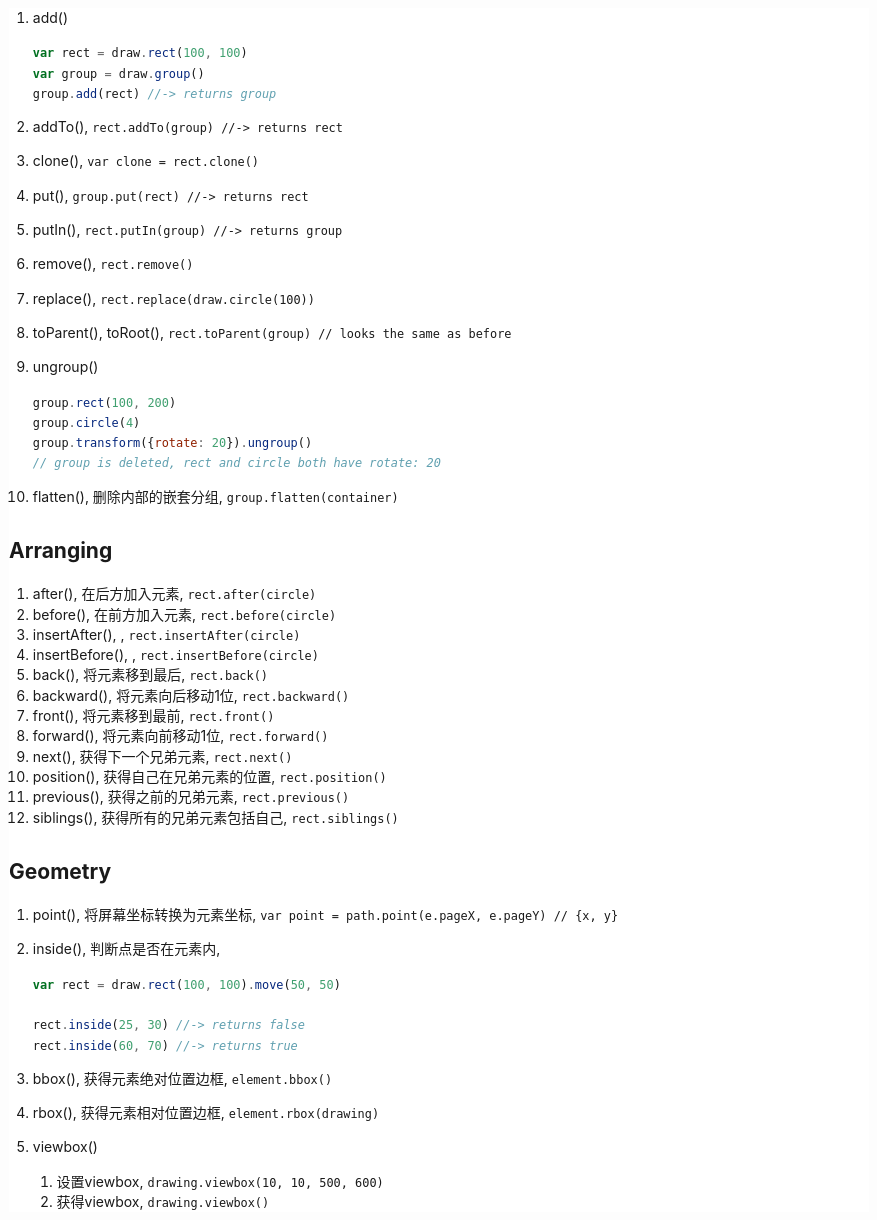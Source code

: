 

1. add()

    ```js
    var rect = draw.rect(100, 100)
    var group = draw.group()
    group.add(rect) //-> returns group
    ```

2. addTo(), `rect.addTo(group) //-> returns rect`
3. clone(), `var clone = rect.clone()`
4. put(), `group.put(rect) //-> returns rect`
5. putIn(), `rect.putIn(group) //-> returns group`
6. remove(), `rect.remove()`
7. replace(), `rect.replace(draw.circle(100))`
8. toParent(), toRoot(), `rect.toParent(group) // looks the same as before`
9. ungroup()
    ```js
    group.rect(100, 200)
    group.circle(4)
    group.transform({rotate: 20}).ungroup()
    // group is deleted, rect and circle both have rotate: 20
    ```
10. flatten(), 删除内部的嵌套分组, `group.flatten(container)`


## Arranging
1. after(), 在后方加入元素, `rect.after(circle)`
2. before(), 在前方加入元素, `rect.before(circle)`
3. insertAfter(), , `rect.insertAfter(circle)`
4. insertBefore(), , `rect.insertBefore(circle)`
5. back(), 将元素移到最后, `rect.back()`
6. backward(), 将元素向后移动1位, `rect.backward()`
7. front(), 将元素移到最前, `rect.front()`
8. forward(), 将元素向前移动1位, `rect.forward()`
9. next(), 获得下一个兄弟元素, `rect.next()`
10. position(), 获得自己在兄弟元素的位置, `rect.position()`
11. previous(), 获得之前的兄弟元素, `rect.previous()`
12. siblings(), 获得所有的兄弟元素包括自己, `rect.siblings()`



## Geometry

1. point(), 将屏幕坐标转换为元素坐标, `var point = path.point(e.pageX, e.pageY) // {x, y}`
2. inside(), 判断点是否在元素内, 

    ```js
    var rect = draw.rect(100, 100).move(50, 50)

    rect.inside(25, 30) //-> returns false
    rect.inside(60, 70) //-> returns true
    ```
3. bbox(), 获得元素绝对位置边框, `element.bbox()`
4. rbox(), 获得元素相对位置边框, `element.rbox(drawing)`
5. viewbox()
    1. 设置viewbox, `drawing.viewbox(10, 10, 500, 600)`
    2. 获得viewbox, `drawing.viewbox()`









